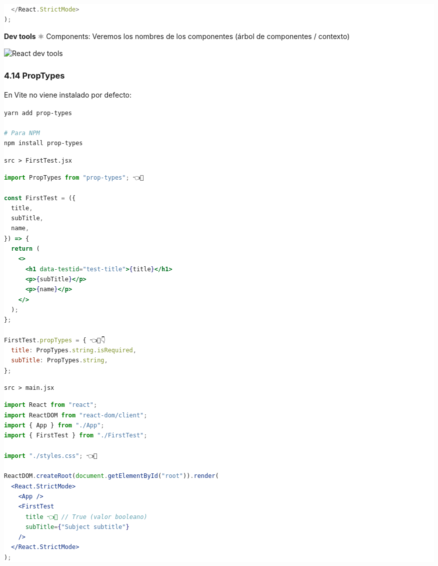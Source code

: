 ```jsx
  </React.StrictMode>
);
```

**Dev tools** ⚛️ Components: Veremos los nombres de los componentes (árbol de componentes / contexto)

![React dev tools](https://i.postimg.cc/9FhNVk3M/react-dev-tools.png)

### 4.14  PropTypes

En Vite no viene instalado por defecto:

```bash
yarn add prop-types 

# Para NPM
npm install prop-types
```

`src > FirstTest.jsx`

```jsx
import PropTypes from "prop-types"; 👈👀

const FirstTest = ({
  title,
  subTitle,
  name,
}) => {
  return (
    <>
      <h1 data-testid="test-title">{title}</h1>
      <p>{subTitle}</p>
      <p>{name}</p>
    </>
  );
};

FirstTest.propTypes = { 👈👀👇
  title: PropTypes.string.isRequired,
  subTitle: PropTypes.string,
};
```

`src > main.jsx`

```jsx
import React from "react";
import ReactDOM from "react-dom/client";
import { App } from "./App";
import { FirstTest } from "./FirstTest";

import "./styles.css"; 👈👀

ReactDOM.createRoot(document.getElementById("root")).render(
  <React.StrictMode>
    <App />
    <FirstTest
      title 👈👀 // True (valor booleano)
      subTitle={"Subject subtitle"}
    />
  </React.StrictMode>
);
```
